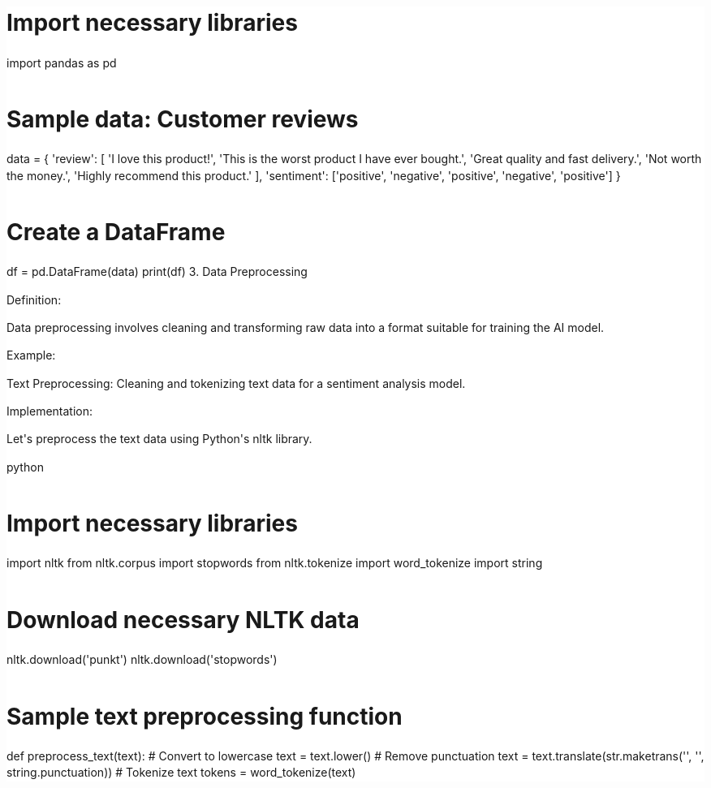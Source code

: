 # Import necessary libraries
import pandas as pd

# Sample data: Customer reviews
data = {
    'review': [
        'I love this product!',
        'This is the worst product I have ever bought.',
        'Great quality and fast delivery.',
        'Not worth the money.',
        'Highly recommend this product.'
    ],
    'sentiment': ['positive', 'negative', 'positive', 'negative', 'positive']
}

# Create a DataFrame
df = pd.DataFrame(data)
print(df)
3. Data Preprocessing

Definition:

Data preprocessing involves cleaning and transforming raw data into a format suitable for training the AI model.

Example:

Text Preprocessing: Cleaning and tokenizing text data for a sentiment analysis model.

Implementation:

Let's preprocess the text data using Python's nltk library.

python

# Import necessary libraries
import nltk
from nltk.corpus import stopwords
from nltk.tokenize import word_tokenize
import string

# Download necessary NLTK data
nltk.download('punkt')
nltk.download('stopwords')

# Sample text preprocessing function
def preprocess_text(text):
    # Convert to lowercase
    text = text.lower()
    # Remove punctuation
    text = text.translate(str.maketrans('', '', string.punctuation))
    # Tokenize text
    tokens = word_tokenize(text)